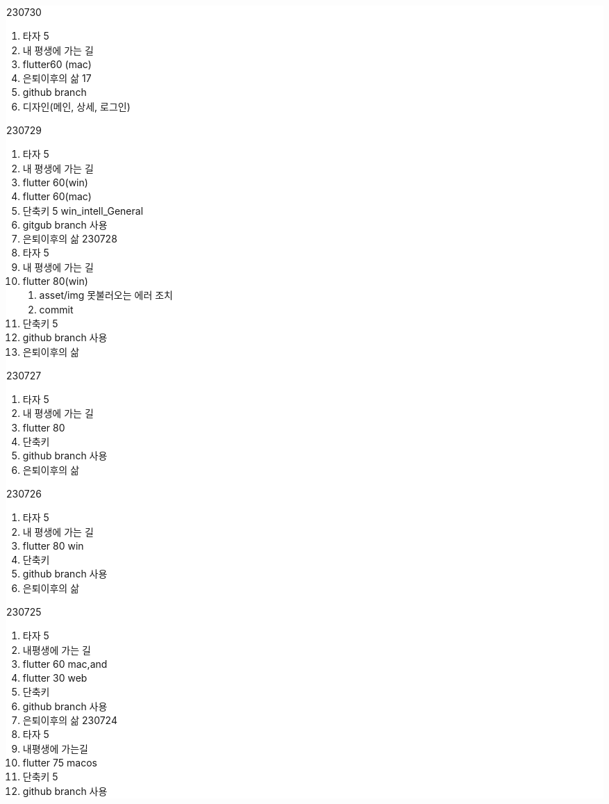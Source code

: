230730
1. 타자 5
2. 내 평생에 가는 길
3. flutter60 (mac)
4. 은퇴이후의 삶 17
5. github branch
6. 디자인(메인, 상세, 로그인)


230729
1. 타자 5
2. 내 평생에 가는 길
3. flutter 60(win)
4. flutter 60(mac)
5. 단축키 5 win_intell_General
6. gitgub branch 사용
7. 은퇴이후의 삶
230728
1. 타자 5
2. 내 평생에 가는 길
3. flutter 80(win)
   1) asset/img 못불러오는 에러 조치
   2) commit
5. 단축키 5
6. github branch 사용
7. 은퇴이후의 삶

   
230727
1. 타자 5
2. 내 평생에 가는 길
3. flutter 80
4. 단축키
5. github branch 사용
6. 은퇴이후의 삶

   
230726
1. 타자 5
2. 내 평생에 가는 길
3. flutter 80 win
4. 단축키
5. github branch 사용
6. 은퇴이후의 삶

230725
1. 타자 5
2. 내평생에 가는 길
3. flutter 60 mac,and
4. flutter 30 web
5. 단축키
6. github branch 사용
7. 은퇴이후의 삶
230724
1. 타자 5
2. 내평생에 가는길
4. flutter 75 macos
5. 단축키 5
6. github branch 사용
   